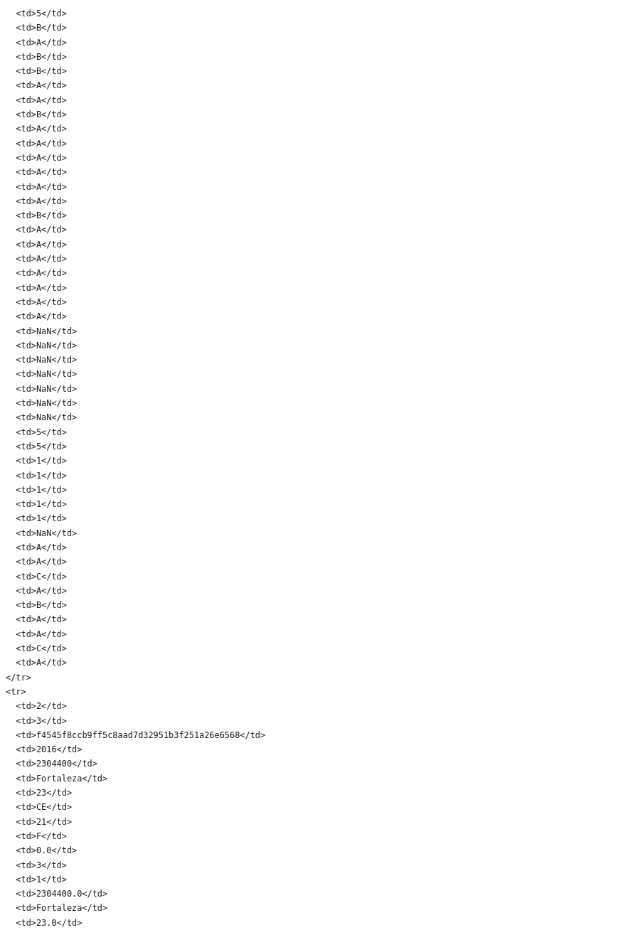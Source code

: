       <td>5</td>
      <td>B</td>
      <td>A</td>
      <td>B</td>
      <td>B</td>
      <td>A</td>
      <td>A</td>
      <td>B</td>
      <td>A</td>
      <td>A</td>
      <td>A</td>
      <td>A</td>
      <td>A</td>
      <td>A</td>
      <td>B</td>
      <td>A</td>
      <td>A</td>
      <td>A</td>
      <td>A</td>
      <td>A</td>
      <td>A</td>
      <td>A</td>
      <td>NaN</td>
      <td>NaN</td>
      <td>NaN</td>
      <td>NaN</td>
      <td>NaN</td>
      <td>NaN</td>
      <td>NaN</td>
      <td>5</td>
      <td>5</td>
      <td>1</td>
      <td>1</td>
      <td>1</td>
      <td>1</td>
      <td>1</td>
      <td>NaN</td>
      <td>A</td>
      <td>A</td>
      <td>C</td>
      <td>A</td>
      <td>B</td>
      <td>A</td>
      <td>A</td>
      <td>C</td>
      <td>A</td>
    </tr>
    <tr>
      <td>2</td>
      <td>3</td>
      <td>f4545f8ccb9ff5c8aad7d32951b3f251a26e6568</td>
      <td>2016</td>
      <td>2304400</td>
      <td>Fortaleza</td>
      <td>23</td>
      <td>CE</td>
      <td>21</td>
      <td>F</td>
      <td>0.0</td>
      <td>3</td>
      <td>1</td>
      <td>2304400.0</td>
      <td>Fortaleza</td>
      <td>23.0</td>